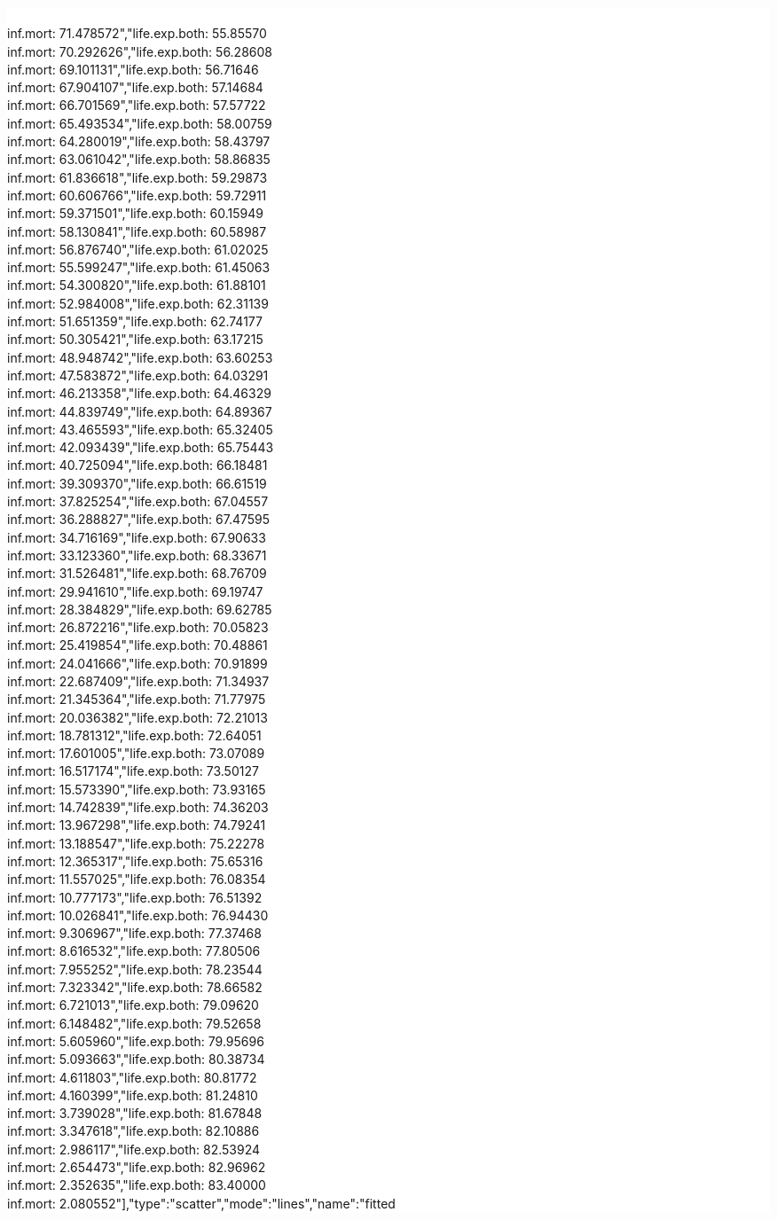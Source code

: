 <br />inf.mort: 71.478572","life.exp.both: 55.85570<br />inf.mort: 70.292626","life.exp.both: 56.28608<br />inf.mort: 69.101131","life.exp.both: 56.71646<br />inf.mort: 67.904107","life.exp.both: 57.14684<br />inf.mort: 66.701569","life.exp.both: 57.57722<br />inf.mort: 65.493534","life.exp.both: 58.00759<br />inf.mort: 64.280019","life.exp.both: 58.43797<br />inf.mort: 63.061042","life.exp.both: 58.86835<br />inf.mort: 61.836618","life.exp.both: 59.29873<br />inf.mort: 60.606766","life.exp.both: 59.72911<br />inf.mort: 59.371501","life.exp.both: 60.15949<br />inf.mort: 58.130841","life.exp.both: 60.58987<br />inf.mort: 56.876740","life.exp.both: 61.02025<br />inf.mort: 55.599247","life.exp.both: 61.45063<br />inf.mort: 54.300820","life.exp.both: 61.88101<br />inf.mort: 52.984008","life.exp.both: 62.31139<br />inf.mort: 51.651359","life.exp.both: 62.74177<br />inf.mort: 50.305421","life.exp.both: 63.17215<br />inf.mort: 48.948742","life.exp.both: 63.60253<br />inf.mort: 47.583872","life.exp.both: 64.03291<br />inf.mort: 46.213358","life.exp.both: 64.46329<br />inf.mort: 44.839749","life.exp.both: 64.89367<br />inf.mort: 43.465593","life.exp.both: 65.32405<br />inf.mort: 42.093439","life.exp.both: 65.75443<br />inf.mort: 40.725094","life.exp.both: 66.18481<br />inf.mort: 39.309370","life.exp.both: 66.61519<br />inf.mort: 37.825254","life.exp.both: 67.04557<br />inf.mort: 36.288827","life.exp.both: 67.47595<br />inf.mort: 34.716169","life.exp.both: 67.90633<br />inf.mort: 33.123360","life.exp.both: 68.33671<br />inf.mort: 31.526481","life.exp.both: 68.76709<br />inf.mort: 29.941610","life.exp.both: 69.19747<br />inf.mort: 28.384829","life.exp.both: 69.62785<br />inf.mort: 26.872216","life.exp.both: 70.05823<br />inf.mort: 25.419854","life.exp.both: 70.48861<br />inf.mort: 24.041666","life.exp.both: 70.91899<br />inf.mort: 22.687409","life.exp.both: 71.34937<br />inf.mort: 21.345364","life.exp.both: 71.77975<br />inf.mort: 20.036382","life.exp.both: 72.21013<br />inf.mort: 18.781312","life.exp.both: 72.64051<br />inf.mort: 17.601005","life.exp.both: 73.07089<br />inf.mort: 16.517174","life.exp.both: 73.50127<br />inf.mort: 15.573390","life.exp.both: 73.93165<br />inf.mort: 14.742839","life.exp.both: 74.36203<br />inf.mort: 13.967298","life.exp.both: 74.79241<br />inf.mort: 13.188547","life.exp.both: 75.22278<br />inf.mort: 12.365317","life.exp.both: 75.65316<br />inf.mort: 11.557025","life.exp.both: 76.08354<br />inf.mort: 10.777173","life.exp.both: 76.51392<br />inf.mort: 10.026841","life.exp.both: 76.94430<br />inf.mort:  9.306967","life.exp.both: 77.37468<br />inf.mort:  8.616532","life.exp.both: 77.80506<br />inf.mort:  7.955252","life.exp.both: 78.23544<br />inf.mort:  7.323342","life.exp.both: 78.66582<br />inf.mort:  6.721013","life.exp.both: 79.09620<br />inf.mort:  6.148482","life.exp.both: 79.52658<br />inf.mort:  5.605960","life.exp.both: 79.95696<br />inf.mort:  5.093663","life.exp.both: 80.38734<br />inf.mort:  4.611803","life.exp.both: 80.81772<br />inf.mort:  4.160399","life.exp.both: 81.24810<br />inf.mort:  3.739028","life.exp.both: 81.67848<br />inf.mort:  3.347618","life.exp.both: 82.10886<br />inf.mort:  2.986117","life.exp.both: 82.53924<br />inf.mort:  2.654473","life.exp.both: 82.96962<br />inf.mort:  2.352635","life.exp.both: 83.40000<br />inf.mort:  2.080552"],"type":"scatter","mode":"lines","name":"fitted